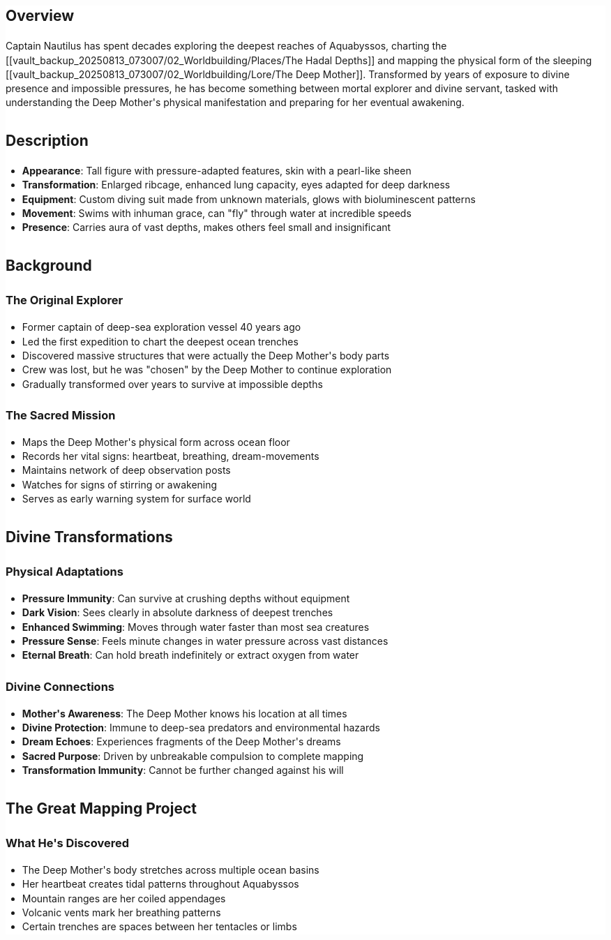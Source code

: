 ## Overview
Captain Nautilus has spent decades exploring the deepest reaches of Aquabyssos, charting the [[vault_backup_20250813_073007/02_Worldbuilding/Places/The Hadal Depths]] and mapping the physical form of the sleeping [[vault_backup_20250813_073007/02_Worldbuilding/Lore/The Deep Mother]]. Transformed by years of exposure to divine presence and impossible pressures, he has become something between mortal explorer and divine servant, tasked with understanding the Deep Mother's physical manifestation and preparing for her eventual awakening.

## Description
- **Appearance**: Tall figure with pressure-adapted features, skin with a pearl-like sheen
- **Transformation**: Enlarged ribcage, enhanced lung capacity, eyes adapted for deep darkness
- **Equipment**: Custom diving suit made from unknown materials, glows with bioluminescent patterns
- **Movement**: Swims with inhuman grace, can "fly" through water at incredible speeds
- **Presence**: Carries aura of vast depths, makes others feel small and insignificant

## Background
### The Original Explorer
- Former captain of deep-sea exploration vessel 40 years ago
- Led the first expedition to chart the deepest ocean trenches
- Discovered massive structures that were actually the Deep Mother's body parts
- Crew was lost, but he was "chosen" by the Deep Mother to continue exploration
- Gradually transformed over years to survive at impossible depths

### The Sacred Mission
- Maps the Deep Mother's physical form across ocean floor
- Records her vital signs: heartbeat, breathing, dream-movements
- Maintains network of deep observation posts
- Watches for signs of stirring or awakening
- Serves as early warning system for surface world

## Divine Transformations
### Physical Adaptations
- **Pressure Immunity**: Can survive at crushing depths without equipment
- **Dark Vision**: Sees clearly in absolute darkness of deepest trenches
- **Enhanced Swimming**: Moves through water faster than most sea creatures
- **Pressure Sense**: Feels minute changes in water pressure across vast distances
- **Eternal Breath**: Can hold breath indefinitely or extract oxygen from water

### Divine Connections
- **Mother's Awareness**: The Deep Mother knows his location at all times
- **Divine Protection**: Immune to deep-sea predators and environmental hazards
- **Dream Echoes**: Experiences fragments of the Deep Mother's dreams
- **Sacred Purpose**: Driven by unbreakable compulsion to complete mapping
- **Transformation Immunity**: Cannot be further changed against his will

## The Great Mapping Project
### What He's Discovered
- The Deep Mother's body stretches across multiple ocean basins
- Her heartbeat creates tidal patterns throughout Aquabyssos
- Mountain ranges are her coiled appendages
- Volcanic vents mark her breathing patterns
- Certain trenches are spaces between her tentacles or limbs
